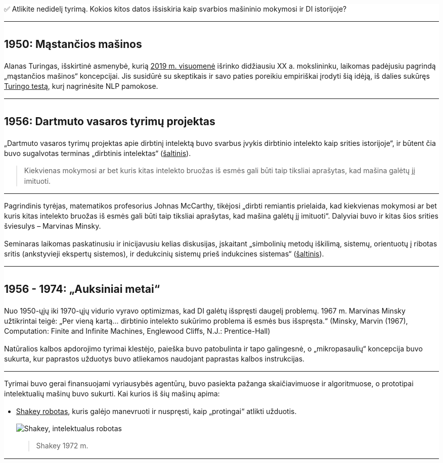 ✅ Atlikite nedidelį tyrimą. Kokios kitos datos išsiskiria kaip svarbios mašininio mokymosi ir DI istorijoje?

---
## 1950: Mąstančios mašinos

Alanas Turingas, išskirtinė asmenybė, kurią [2019 m. visuomenė](https://wikipedia.org/wiki/Icons:_The_Greatest_Person_of_the_20th_Century) išrinko didžiausiu XX a. mokslininku, laikomas padėjusiu pagrindą „mąstančios mašinos“ koncepcijai. Jis susidūrė su skeptikais ir savo paties poreikiu empiriškai įrodyti šią idėją, iš dalies sukūręs [Turingo testą](https://www.bbc.com/news/technology-18475646), kurį nagrinėsite NLP pamokose.

---
## 1956: Dartmuto vasaros tyrimų projektas

„Dartmuto vasaros tyrimų projektas apie dirbtinį intelektą buvo svarbus įvykis dirbtinio intelekto kaip srities istorijoje“, ir būtent čia buvo sugalvotas terminas „dirbtinis intelektas“ ([šaltinis](https://250.dartmouth.edu/highlights/artificial-intelligence-ai-coined-dartmouth)).

> Kiekvienas mokymosi ar bet kuris kitas intelekto bruožas iš esmės gali būti taip tiksliai aprašytas, kad mašina galėtų jį imituoti.

---

Pagrindinis tyrėjas, matematikos profesorius Johnas McCarthy, tikėjosi „dirbti remiantis prielaida, kad kiekvienas mokymosi ar bet kuris kitas intelekto bruožas iš esmės gali būti taip tiksliai aprašytas, kad mašina galėtų jį imituoti“. Dalyviai buvo ir kitas šios srities šviesulys – Marvinas Minsky.

Seminaras laikomas paskatinusiu ir inicijavusiu kelias diskusijas, įskaitant „simbolinių metodų iškilimą, sistemų, orientuotų į ribotas sritis (ankstyvieji ekspertų sistemos), ir dedukcinių sistemų prieš indukcines sistemas“ ([šaltinis](https://wikipedia.org/wiki/Dartmouth_workshop)).

---
## 1956 - 1974: „Auksiniai metai“

Nuo 1950-ųjų iki 1970-ųjų vidurio vyravo optimizmas, kad DI galėtų išspręsti daugelį problemų. 1967 m. Marvinas Minsky užtikrintai teigė: „Per vieną kartą... dirbtinio intelekto sukūrimo problema iš esmės bus išspręsta.“ (Minsky, Marvin (1967), Computation: Finite and Infinite Machines, Englewood Cliffs, N.J.: Prentice-Hall)

Natūralios kalbos apdorojimo tyrimai klestėjo, paieška buvo patobulinta ir tapo galingesnė, o „mikropasaulių“ koncepcija buvo sukurta, kur paprastos užduotys buvo atliekamos naudojant paprastas kalbos instrukcijas.

---

Tyrimai buvo gerai finansuojami vyriausybės agentūrų, buvo pasiekta pažanga skaičiavimuose ir algoritmuose, o prototipai intelektualių mašinų buvo sukurti. Kai kurios iš šių mašinų apima:

* [Shakey robotas](https://wikipedia.org/wiki/Shakey_the_robot), kuris galėjo manevruoti ir nuspręsti, kaip „protingai“ atlikti užduotis.

    ![Shakey, intelektualus robotas](../../../../1-Introduction/2-history-of-ML/images/shakey.jpg)
    > Shakey 1972 m.

---